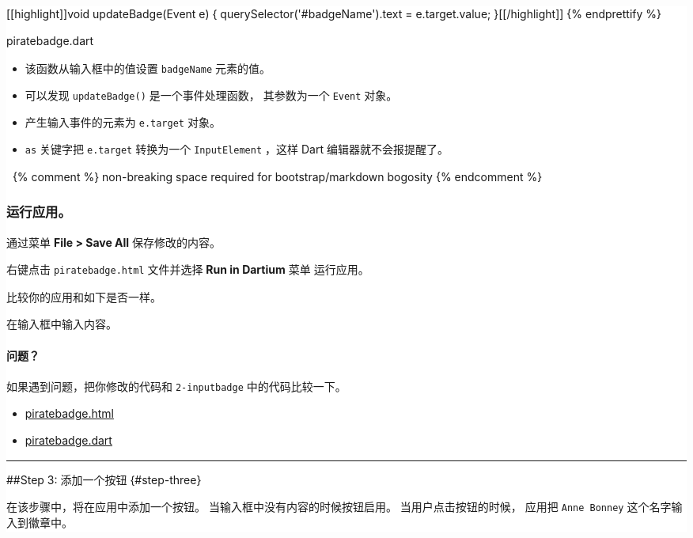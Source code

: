 [[highlight]]void updateBadge(Event e) { 
  querySelector('#badgeName').text = e.target.value;
}[[/highlight]]
{% endprettify %}
</div>

<div class="trydart-filename">piratebadge.dart</div>

</div> <div class="col-md-5" markdown="1">

* 该函数从输入框中的值设置 `badgeName` 元素的值。

* 可以发现 `updateBadge()` 是一个事件处理函数，
其参数为一个 `Event` 对象。

* 产生输入事件的元素为 `e.target` 对象。

* `as` 关键字把 `e.target` 转换为一个
`InputElement` ，这样 Dart 编辑器就不会报提醒了。

&nbsp; {% comment %} non-breaking space required for bootstrap/markdown bogosity {% endcomment %}

</div> </div>

### <i class="fa fa-anchor"> </i> 运行应用。

<div class="trydart-step-details" markdown="1">

通过菜单 **File > Save All** 保存修改的内容。

右键点击 `piratebadge.html` 文件并选择 **Run in Dartium** 菜单
运行应用。

比较你的应用和如下是否一样。

在输入框中输入内容。

<iframe class="running-app-frame"
        style="height:220px;width:550px;"
        src="examples/2-inputnamebadge/piratebadge.html">
</iframe>

#### 问题？

如果遇到问题，把你修改的代码和 `2-inputbadge` 中的代码比较一下。

* [piratebadge.html](https://github.com/dart-lang/one-hour-codelab/blob/master/web/2-inputnamebadge/piratebadge.html)

* [piratebadge.dart](https://github.com/dart-lang/one-hour-codelab/blob/master/web/2-inputnamebadge/piratebadge.dart)
</div>


<hr> 

##Step 3: 添加一个按钮 {#step-three}

在该步骤中，将在应用中添加一个按钮。
当输入框中没有内容的时候按钮启用。
当用户点击按钮的时候，
应用把 `Anne Bonney` 这个名字输入到徽章中。
